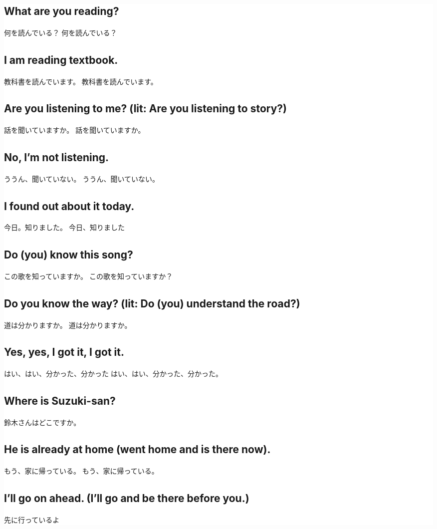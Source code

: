 ## What are you reading?
何を読んでいる？
何を読んでいる？

## I am reading textbook.
教科書を読んでいます。
教科書を読んでいます。

## Are you listening to me? (lit: Are you listening to story?)
話を聞いていますか。
話を聞いていますか。

## No, I’m not listening.
ううん、聞いていない。
ううん、聞いていない。

## I found out about it today.
今日。知りました。
今日、知りました

## Do (you) know this song?
この歌を知っていますか。
この歌を知っていますか？

## Do you know the way? (lit: Do (you) understand the road?)
道は分かりますか。
道は分かりますか。

## Yes, yes, I got it, I got it.
はい、はい、分かった、分かった
はい、はい、分かった、分かった。

## Where is Suzuki-san?
鈴木さんはどこですか。

## He is already at home (went home and is there now).
もう、家に帰っている。
もう、家に帰っている。

## I’ll go on ahead. (I’ll go and be there before you.)
先に行っているよ
